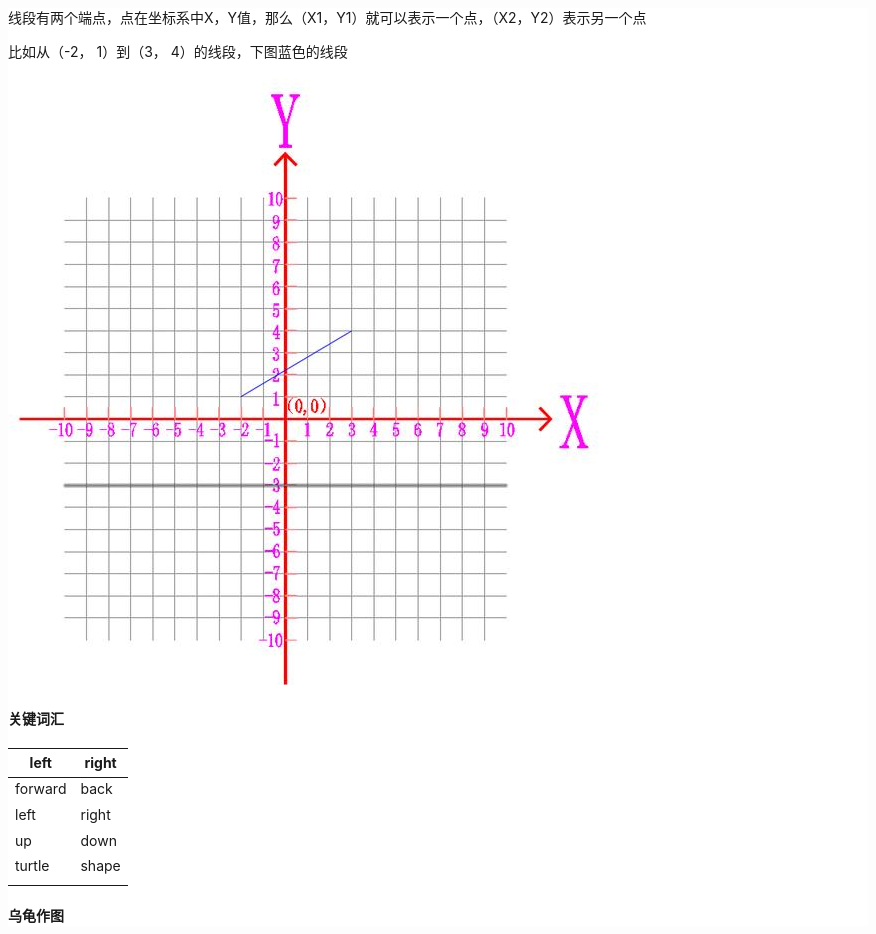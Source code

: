 线段有两个端点，点在坐标系中X，Y值，那么（X1，Y1）就可以表示一个点，（X2，Y2）表示另一个点

比如从（-2， 1）到（3， 4）的线段，下图蓝色的线段

![](.\res\xy1.png)



#### 关键词汇

| left    | right |
| ------- | ----- |
| forward | back  |
| left    | right |
| up      | down  |
| turtle  | shape |
|         |       |

#### 乌龟作图
